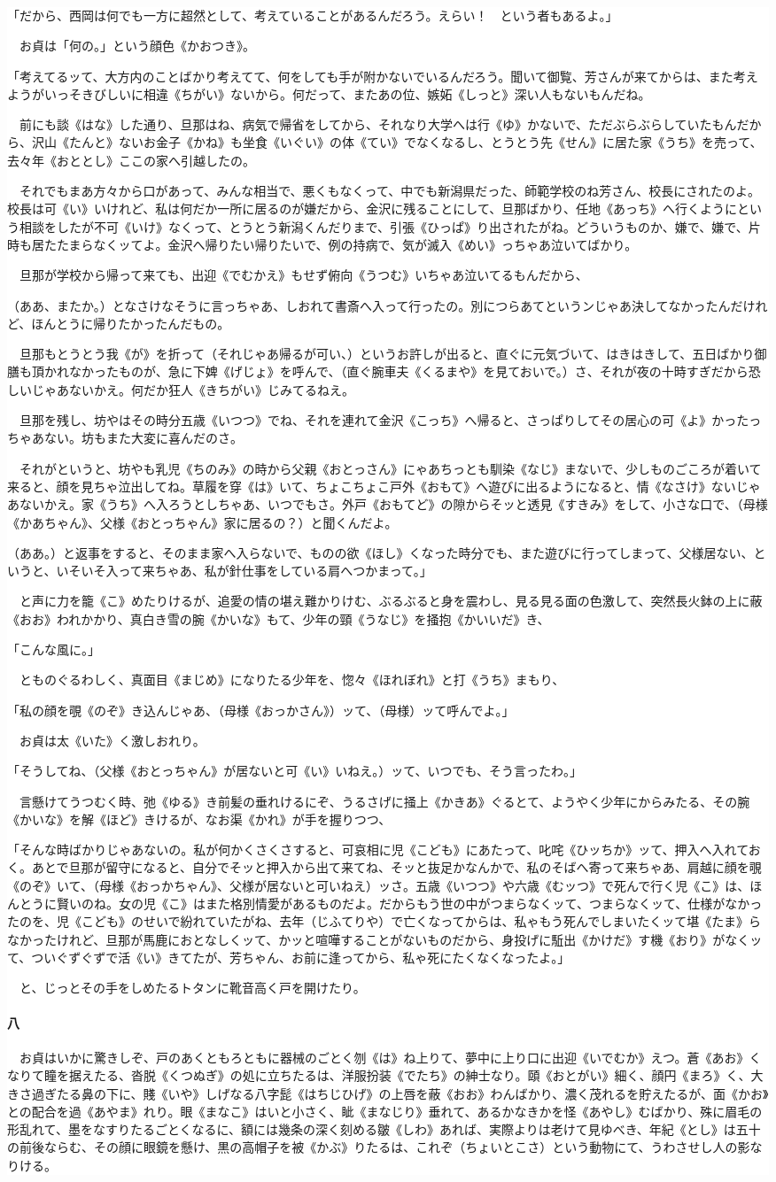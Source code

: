 

「だから、西岡は何でも一方に超然として、考えていることがあるんだろう。えらい！　という者もあるよ。」

　お貞は「何の。」という顔色《かおつき》。

「考えてるッて、大方内のことばかり考えてて、何をしても手が附かないでいるんだろう。聞いて御覧、芳さんが来てからは、また考えようがいっそきびしいに相違《ちがい》ないから。何だって、またあの位、嫉妬《しっと》深い人もないもんだね。

　前にも談《はな》した通り、旦那はね、病気で帰省をしてから、それなり大学へは行《ゆ》かないで、ただぶらぶらしていたもんだから、沢山《たんと》ないお金子《かね》も坐食《いぐい》の体《てい》でなくなるし、とうとう先《せん》に居た家《うち》を売って、去々年《おととし》ここの家へ引越したの。

　それでもまあ方々から口があって、みんな相当で、悪くもなくって、中でも新潟県だった、師範学校のね芳さん、校長にされたのよ。校長は可《い》いけれど、私は何だか一所に居るのが嫌だから、金沢に残ることにして、旦那ばかり、任地《あっち》へ行くようにという相談をしたが不可《いけ》なくって、とうとう新潟くんだりまで、引張《ひっぱ》り出されたがね。どういうものか、嫌で、嫌で、片時も居たたまらなくッてよ。金沢へ帰りたい帰りたいで、例の持病で、気が滅入《めい》っちゃあ泣いてばかり。

　旦那が学校から帰って来ても、出迎《でむかえ》もせず俯向《うつむ》いちゃあ泣いてるもんだから、

（ああ、またか。）となさけなそうに言っちゃあ、しおれて書斎へ入って行ったの。別につらあてというンじゃあ決してなかったんだけれど、ほんとうに帰りたかったんだもの。

　旦那もとうとう我《が》を折って（それじゃあ帰るが可い、）というお許しが出ると、直ぐに元気づいて、はきはきして、五日ばかり御膳も頂かれなかったものが、急に下婢《げじょ》を呼んで、（直ぐ腕車夫《くるまや》を見ておいで。）さ、それが夜の十時すぎだから恐しいじゃあないかえ。何だか狂人《きちがい》じみてるねえ。

　旦那を残し、坊やはその時分五歳《いつつ》でね、それを連れて金沢《こっち》へ帰ると、さっぱりしてその居心の可《よ》かったっちゃあない。坊もまた大変に喜んだのさ。

　それがというと、坊やも乳児《ちのみ》の時から父親《おとっさん》にゃあちっとも馴染《なじ》まないで、少しものごころが着いて来ると、顔を見ちゃ泣出してね。草履を穿《は》いて、ちょこちょこ戸外《おもて》へ遊びに出るようになると、情《なさけ》ないじゃあないかえ。家《うち》へ入ろうとしちゃあ、いつでもさ。外戸《おもてど》の隙からそッと透見《すきみ》をして、小さな口で、（母様《かあちゃん》、父様《おとっちゃん》家に居るの？）と聞くんだよ。

（ああ。）と返事をすると、そのまま家へ入らないで、ものの欲《ほし》くなった時分でも、また遊びに行ってしまって、父様居ない、というと、いそいそ入って来ちゃあ、私が針仕事をしている肩へつかまって。」

　と声に力を籠《こ》めたりけるが、追愛の情の堪え難かりけむ、ぶるぶると身を震わし、見る見る面の色激して、突然長火鉢の上に蔽《おお》われかかり、真白き雪の腕《かいな》もて、少年の頸《うなじ》を掻抱《かいいだ》き、

「こんな風に。」

　とものぐるわしく、真面目《まじめ》になりたる少年を、惚々《ほれぼれ》と打《うち》まもり、

「私の顔を覗《のぞ》き込んじゃあ、（母様《おっかさん》）ッて、（母様）ッて呼んでよ。」

　お貞は太《いた》く激しおれり。

「そうしてね、（父様《おとっちゃん》が居ないと可《い》いねえ。）ッて、いつでも、そう言ったわ。」

　言懸けてうつむく時、弛《ゆる》き前髪の垂れけるにぞ、うるさげに掻上《かきあ》ぐるとて、ようやく少年にからみたる、その腕《かいな》を解《ほど》きけるが、なお渠《かれ》が手を握りつつ、

「そんな時ばかりじゃあないの。私が何かくさくさすると、可哀相に児《こども》にあたって、叱咤《ひッちか》ッて、押入へ入れておく。あとで旦那が留守になると、自分でそッと押入から出て来てね、そッと抜足かなんかで、私のそばへ寄って来ちゃあ、肩越に顔を覗《のぞ》いて、（母様《おっかちゃん》、父様が居ないと可いねえ）ッさ。五歳《いつつ》や六歳《むッつ》で死んで行く児《こ》は、ほんとうに賢いのね。女の児《こ》はまた格別情愛があるものだよ。だからもう世の中がつまらなくッて、つまらなくッて、仕様がなかったのを、児《こども》のせいで紛れていたがね、去年（じふてりや）で亡くなってからは、私ゃもう死んでしまいたくッて堪《たま》らなかったけれど、旦那が馬鹿におとなしくッて、かッと喧嘩することがないものだから、身投げに駈出《かけだ》す機《おり》がなくッて、ついぐずぐずで活《い》きてたが、芳ちゃん、お前に逢ってから、私ゃ死にたくなくなったよ。」

　と、じっとその手をしめたるトタンに靴音高く戸を開けたり。



#### 八




　お貞はいかに驚きしぞ、戸のあくともろともに器械のごとく刎《は》ね上りて、夢中に上り口に出迎《いでむか》えつ。蒼《あお》くなりて瞳を据えたる、沓脱《くつぬぎ》の処に立ちたるは、洋服扮装《でたち》の紳士なり。頤《おとがい》細く、顔円《まろ》く、大きさ過ぎたる鼻の下に、賤《いや》しげなる八字髭《はちじひげ》の上唇を蔽《おお》わんばかり、濃く茂れるを貯えたるが、面《かお》との配合を過《あやま》れり。眼《まなこ》はいと小さく、眦《まなじり》垂れて、あるかなきかを怪《あやし》むばかり、殊に眉毛の形乱れて、墨をなすりたるごとくなるに、額には幾条の深く刻める皺《しわ》あれば、実際よりは老けて見ゆべき、年紀《とし》は五十の前後ならむ、その顔に眼鏡を懸け、黒の高帽子を被《かぶ》りたるは、これぞ（ちょいとこさ）という動物にて、うわさせし人の影なりける。
